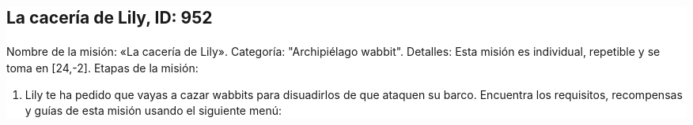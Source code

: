 ## La cacería de Lily, ID: 952
Nombre de la misión: «La cacería de Lily».
Categoría: "Archipiélago wabbit".
Detalles: Esta misión es individual, repetible y se toma en [24,-2].
Etapas de la misión:
1. Lily te ha pedido que vayas a cazar wabbits para disuadirlos de que ataquen su barco.
Encuentra los requisitos, recompensas y guías de esta misión usando el siguiente menú:
<component type={952_QUEST_MENU}>